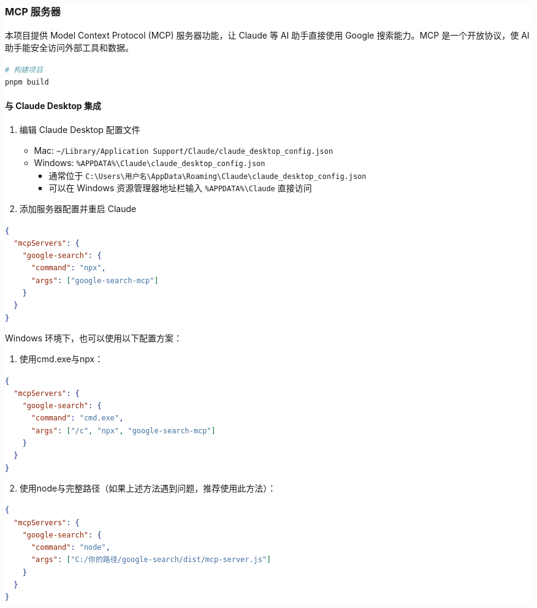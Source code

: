 ### MCP 服务器

本项目提供 Model Context Protocol
(MCP) 服务器功能，让 Claude 等 AI 助手直接使用 Google 搜索能力。MCP 是一个开放协议，使 AI 助手能安全访问外部工具和数据。

```bash
# 构建项目
pnpm build
```

#### 与 Claude Desktop 集成

1. 编辑 Claude Desktop 配置文件

   - Mac: `~/Library/Application Support/Claude/claude_desktop_config.json`
   - Windows: `%APPDATA%\Claude\claude_desktop_config.json`
     - 通常位于
       `C:\Users\用户名\AppData\Roaming\Claude\claude_desktop_config.json`
     - 可以在 Windows 资源管理器地址栏输入 `%APPDATA%\Claude` 直接访问

2. 添加服务器配置并重启 Claude

```json
{
  "mcpServers": {
    "google-search": {
      "command": "npx",
      "args": ["google-search-mcp"]
    }
  }
}
```

Windows 环境下，也可以使用以下配置方案：

1. 使用cmd.exe与npx：

```json
{
  "mcpServers": {
    "google-search": {
      "command": "cmd.exe",
      "args": ["/c", "npx", "google-search-mcp"]
    }
  }
}
```

2. 使用node与完整路径（如果上述方法遇到问题，推荐使用此方法）：

```json
{
  "mcpServers": {
    "google-search": {
      "command": "node",
      "args": ["C:/你的路径/google-search/dist/mcp-server.js"]
    }
  }
}
```
